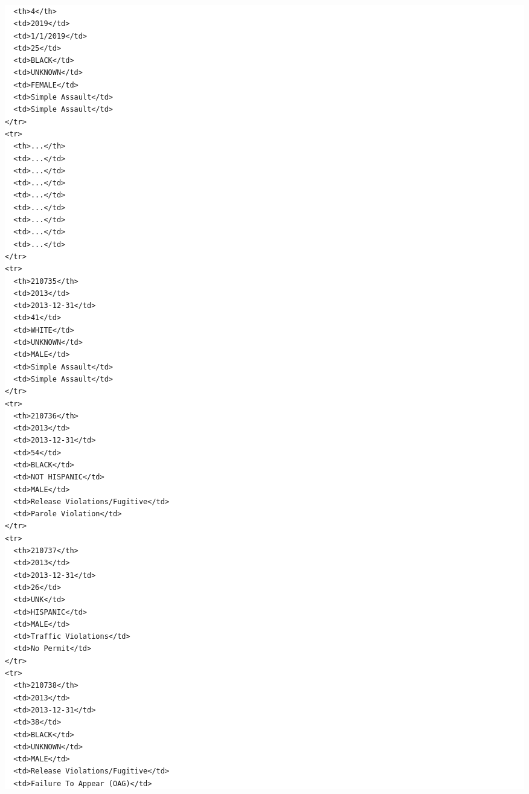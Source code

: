       <th>4</th>
      <td>2019</td>
      <td>1/1/2019</td>
      <td>25</td>
      <td>BLACK</td>
      <td>UNKNOWN</td>
      <td>FEMALE</td>
      <td>Simple Assault</td>
      <td>Simple Assault</td>
    </tr>
    <tr>
      <th>...</th>
      <td>...</td>
      <td>...</td>
      <td>...</td>
      <td>...</td>
      <td>...</td>
      <td>...</td>
      <td>...</td>
      <td>...</td>
    </tr>
    <tr>
      <th>210735</th>
      <td>2013</td>
      <td>2013-12-31</td>
      <td>41</td>
      <td>WHITE</td>
      <td>UNKNOWN</td>
      <td>MALE</td>
      <td>Simple Assault</td>
      <td>Simple Assault</td>
    </tr>
    <tr>
      <th>210736</th>
      <td>2013</td>
      <td>2013-12-31</td>
      <td>54</td>
      <td>BLACK</td>
      <td>NOT HISPANIC</td>
      <td>MALE</td>
      <td>Release Violations/Fugitive</td>
      <td>Parole Violation</td>
    </tr>
    <tr>
      <th>210737</th>
      <td>2013</td>
      <td>2013-12-31</td>
      <td>26</td>
      <td>UNK</td>
      <td>HISPANIC</td>
      <td>MALE</td>
      <td>Traffic Violations</td>
      <td>No Permit</td>
    </tr>
    <tr>
      <th>210738</th>
      <td>2013</td>
      <td>2013-12-31</td>
      <td>38</td>
      <td>BLACK</td>
      <td>UNKNOWN</td>
      <td>MALE</td>
      <td>Release Violations/Fugitive</td>
      <td>Failure To Appear (OAG)</td>
